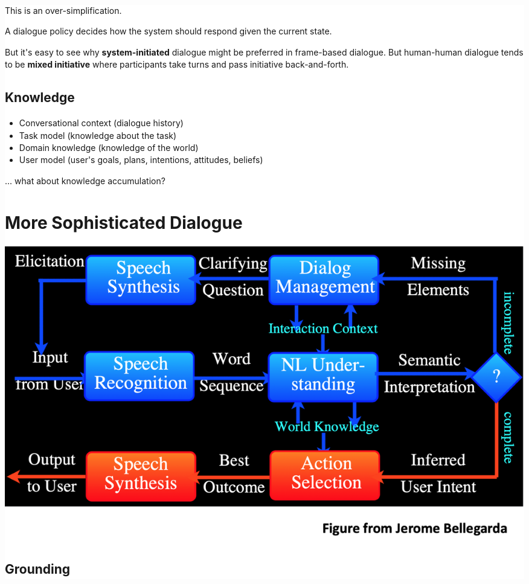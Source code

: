 

This is an over-simplification. 

A dialogue policy decides how the system should respond given the current state.

But it's easy to see why **system-initiated** dialogue might be preferred in frame-based dialogue. But human-human dialogue tends to be **mixed initiative** where participants take turns and pass initiative back-and-forth.



## Knowledge

- Conversational context (dialogue history)
- Task model (knowledge about the task)
- Domain knowledge (knowledge of the world)
- User model (user's goals, plans, intentions, attitudes, beliefs)

... what about knowledge accumulation?



# More Sophisticated Dialogue

![](../images/siri-dialogue.png)



## Grounding
